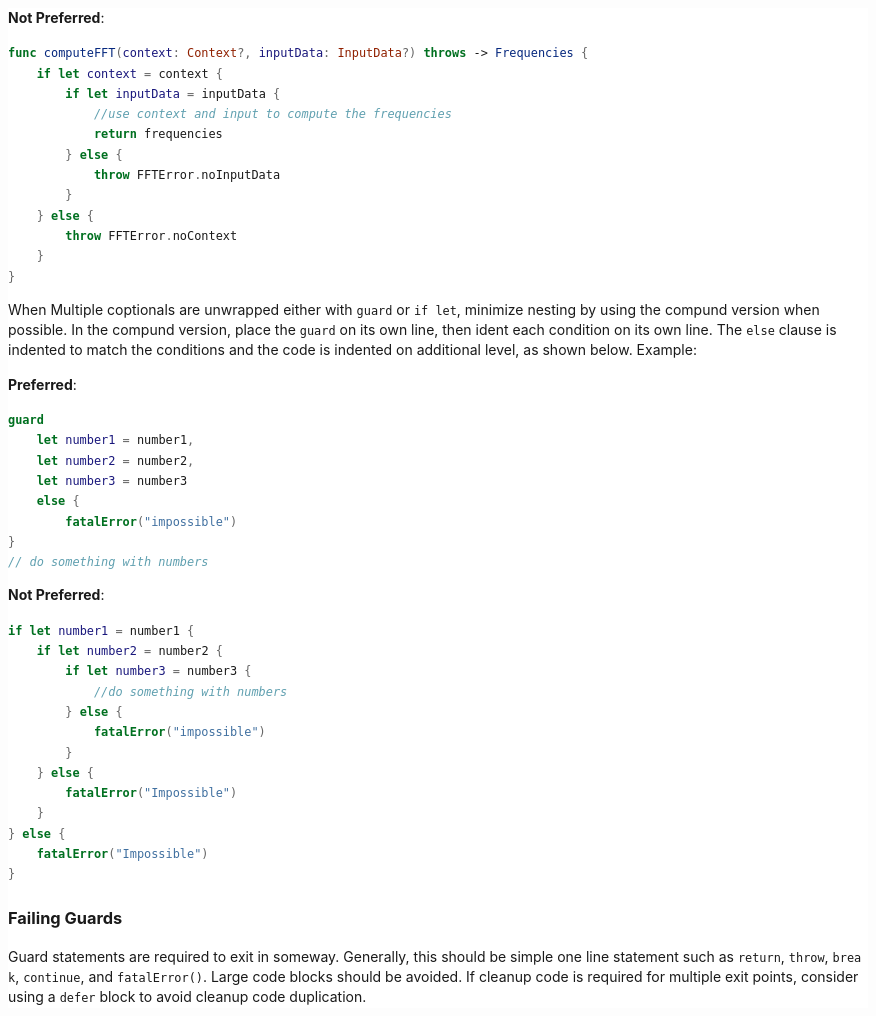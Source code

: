 **Not Preferred**:
```swift
func computeFFT(context: Context?, inputData: InputData?) throws -> Frequencies {
    if let context = context {
        if let inputData = inputData {
            //use context and input to compute the frequencies 
            return frequencies 
        } else {
            throw FFTError.noInputData
        }
    } else {
        throw FFTError.noContext
    }
}
```

When Multiple coptionals are unwrapped either with `guard` or `if let`, minimize nesting by using the compund version when possible. In the compund version, place the `guard` on its own line, then ident each condition on its own line. The `else` clause is indented to match the conditions and the code is indented on additional level, as shown below. Example:

**Preferred**:
```swift
guard
    let number1 = number1, 
    let number2 = number2,
    let number3 = number3
    else {
        fatalError("impossible")
}
// do something with numbers
```

**Not Preferred**:
```swift
if let number1 = number1 {
    if let number2 = number2 {
        if let number3 = number3 {
            //do something with numbers
        } else {
            fatalError("impossible")
        }
    } else {
        fatalError("Impossible")
    }
} else {
    fatalError("Impossible")
}
```

### Failing Guards

Guard statements are required to exit in someway. Generally, this should be simple one line statement such as `return`, `throw`, `break`, `continue`, and `fatalError()`. Large code blocks should be avoided. If cleanup code is required for multiple exit points, consider using a `defer` block to avoid cleanup code duplication.
